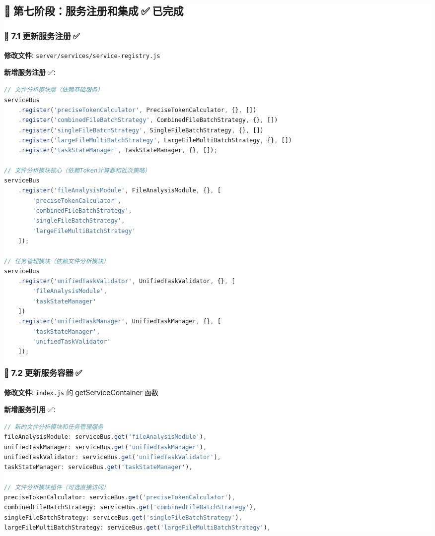 ## 🧪 第七阶段：服务注册和集成 ✅ **已完成**

### 🔨 7.1 更新服务注册 ✅

**修改文件**: `server/services/service-registry.js`

**新增服务注册** ✅:
```javascript
// 文件分析模块层（依赖基础服务）
serviceBus
    .register('preciseTokenCalculator', PreciseTokenCalculator, {}, [])
    .register('combinedFileBatchStrategy', CombinedFileBatchStrategy, {}, [])
    .register('singleFileBatchStrategy', SingleFileBatchStrategy, {}, [])
    .register('largeFileMultiBatchStrategy', LargeFileMultiBatchStrategy, {}, [])
    .register('taskStateManager', TaskStateManager, {}, []);

// 文件分析模块核心（依赖Token计算器和批次策略）
serviceBus
    .register('fileAnalysisModule', FileAnalysisModule, {}, [
        'preciseTokenCalculator',
        'combinedFileBatchStrategy',
        'singleFileBatchStrategy',
        'largeFileMultiBatchStrategy'
    ]);

// 任务管理模块（依赖文件分析模块）
serviceBus
    .register('unifiedTaskValidator', UnifiedTaskValidator, {}, [
        'fileAnalysisModule',
        'taskStateManager'
    ])
    .register('unifiedTaskManager', UnifiedTaskManager, {}, [
        'taskStateManager',
        'unifiedTaskValidator'
    ]);
```

### 🔨 7.2 更新服务容器 ✅

**修改文件**: `index.js` 的 getServiceContainer 函数

**新增服务引用** ✅:
```javascript
// 新的文件分析模块和任务管理服务
fileAnalysisModule: serviceBus.get('fileAnalysisModule'),
unifiedTaskManager: serviceBus.get('unifiedTaskManager'),
unifiedTaskValidator: serviceBus.get('unifiedTaskValidator'),
taskStateManager: serviceBus.get('taskStateManager'),

// 文件分析模块组件（可选直接访问）
preciseTokenCalculator: serviceBus.get('preciseTokenCalculator'),
combinedFileBatchStrategy: serviceBus.get('combinedFileBatchStrategy'),
singleFileBatchStrategy: serviceBus.get('singleFileBatchStrategy'),
largeFileMultiBatchStrategy: serviceBus.get('largeFileMultiBatchStrategy'),
```
